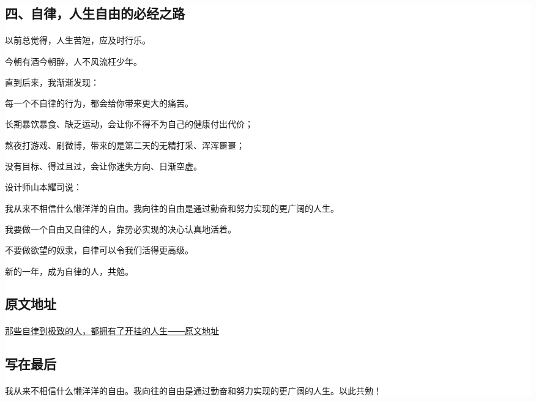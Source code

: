 ## 四、自律，人生自由的必经之路

以前总觉得，人生苦短，应及时行乐。

今朝有酒今朝醉，人不风流枉少年。

直到后来，我渐渐发现：

每一个不自律的行为，都会给你带来更大的痛苦。

长期暴饮暴食、缺乏运动，会让你不得不为自己的健康付出代价；

熬夜打游戏、刷微博，带来的是第二天的无精打采、浑浑噩噩；

没有目标、得过且过，会让你迷失方向、日渐空虚。

设计师山本耀司说：

我从来不相信什么懒洋洋的自由。我向往的自由是通过勤奋和努力实现的更广阔的人生。

我要做一个自由又自律的人，靠势必实现的决心认真地活着。

不要做欲望的奴隶，自律可以令我们活得更高级。

新的一年，成为自律的人，共勉。

## 原文地址

[那些自律到极致的人，都拥有了开挂的人生——原文地址](https://mp.weixin.qq.com/s?srcid=0217Q148n0ebl25FBA6Oou2Q&scene=22&mid=2653195930&sn=4c6b75245c3c8afe581917d42287740e&idx=1&__biz=MzA4MjAxODMzMA%3D%3D&chksm=845c07efb32b8ef917c3fd98b6fb1e88ecef3bda01318e83327b6f7071d27ab392deff5e3566&mpshare=1#rd)

## 写在最后

我从来不相信什么懒洋洋的自由。我向往的自由是通过勤奋和努力实现的更广阔的人生。以此共勉！

<iframe frameborder="no" border="0" marginwidth="0" marginheight="0" width=330 height=86 src="//music.163.com/outchain/player?type=2&id=504835560&auto=1&height=66"></iframe>
